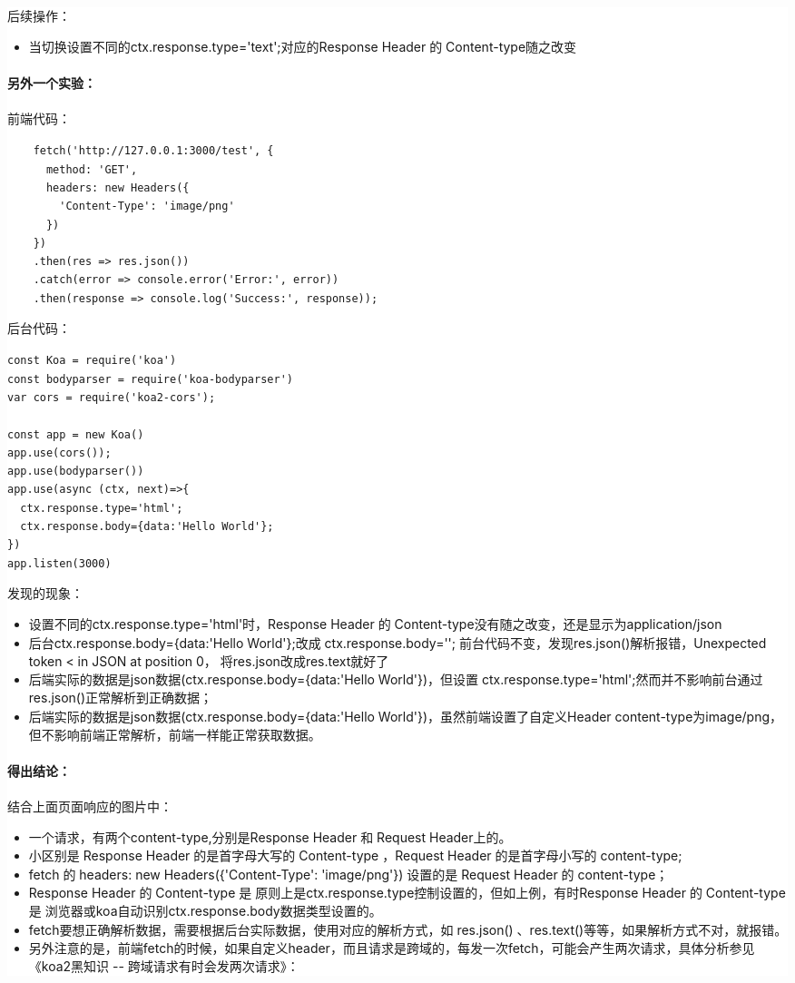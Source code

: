后续操作：
- 当切换设置不同的ctx.response.type='text';对应的Response Header 的 Content-type随之改变


#### 另外一个实验：
前端代码：
```
    fetch('http://127.0.0.1:3000/test', {
      method: 'GET',
      headers: new Headers({
        'Content-Type': 'image/png'
      })
    })
    .then(res => res.json())
    .catch(error => console.error('Error:', error))
    .then(response => console.log('Success:', response));
```
后台代码：
```
const Koa = require('koa')
const bodyparser = require('koa-bodyparser')
var cors = require('koa2-cors');

const app = new Koa()
app.use(cors());
app.use(bodyparser())
app.use(async (ctx, next)=>{
  ctx.response.type='html';
  ctx.response.body={data:'Hello World'};
})
app.listen(3000)
```
发现的现象：
- 设置不同的ctx.response.type='html'时，Response Header 的 Content-type没有随之改变，还是显示为application/json
- 后台ctx.response.body={data:'Hello World'};改成  ctx.response.body='<html/>';
前台代码不变，发现res.json()解析报错，Unexpected token < in JSON at position 0，
将res.json改成res.text就好了
- 后端实际的数据是json数据(ctx.response.body={data:'Hello World'})，但设置 ctx.response.type='html';然而并不影响前台通过res.json()正常解析到正确数据；
- 后端实际的数据是json数据(ctx.response.body={data:'Hello World'})，虽然前端设置了自定义Header content-type为image/png，但不影响前端正常解析，前端一样能正常获取数据。


#### 得出结论：
结合上面页面响应的图片中：
- 一个请求，有两个content-type,分别是Response Header 和 Request Header上的。
- 小区别是 Response Header 的是首字母大写的 Content-type ，Request Header 的是首字母小写的 content-type;
- fetch 的 headers: new Headers({'Content-Type': 'image/png'}) 设置的是 Request Header 的 content-type；
- Response Header 的 Content-type 是 原则上是ctx.response.type控制设置的，但如上例，有时Response Header 的 Content-type 是 浏览器或koa自动识别ctx.response.body数据类型设置的。
- fetch要想正确解析数据，需要根据后台实际数据，使用对应的解析方式，如 res.json() 、res.text()等等，如果解析方式不对，就报错。
- 另外注意的是，前端fetch的时候，如果自定义header，而且请求是跨域的，每发一次fetch，可能会产生两次请求，具体分析参见《koa2黑知识 -- 跨域请求有时会发两次请求》：
